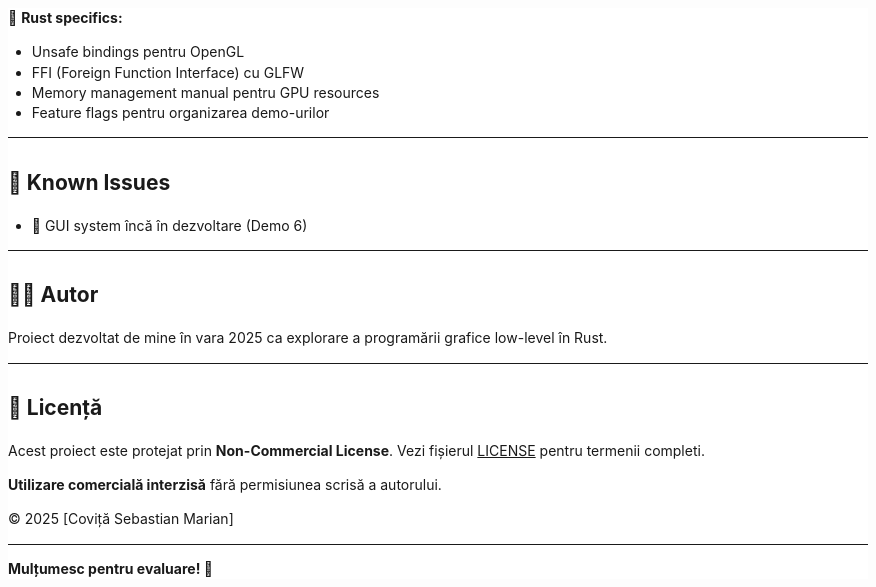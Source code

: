 🔧 **Rust specifics:**
- Unsafe bindings pentru OpenGL
- FFI (Foreign Function Interface) cu GLFW
- Memory management manual pentru GPU resources
- Feature flags pentru organizarea demo-urilor

---

## 🐛 Known Issues

- 🚧 GUI system încă în dezvoltare (Demo 6)

---

## 👨‍💻 Autor

Proiect dezvoltat de mine în vara 2025 ca explorare a programării grafice low-level în Rust.

---

## 📜 Licență

Acest proiect este protejat prin **Non-Commercial License**. 
Vezi fișierul [LICENSE](LICENSE) pentru termenii completi.

**Utilizare comercială interzisă** fără permisiunea scrisă a autorului.

© 2025 [Coviță Sebastian Marian]

---


**Mulțumesc pentru evaluare! 🙏**
